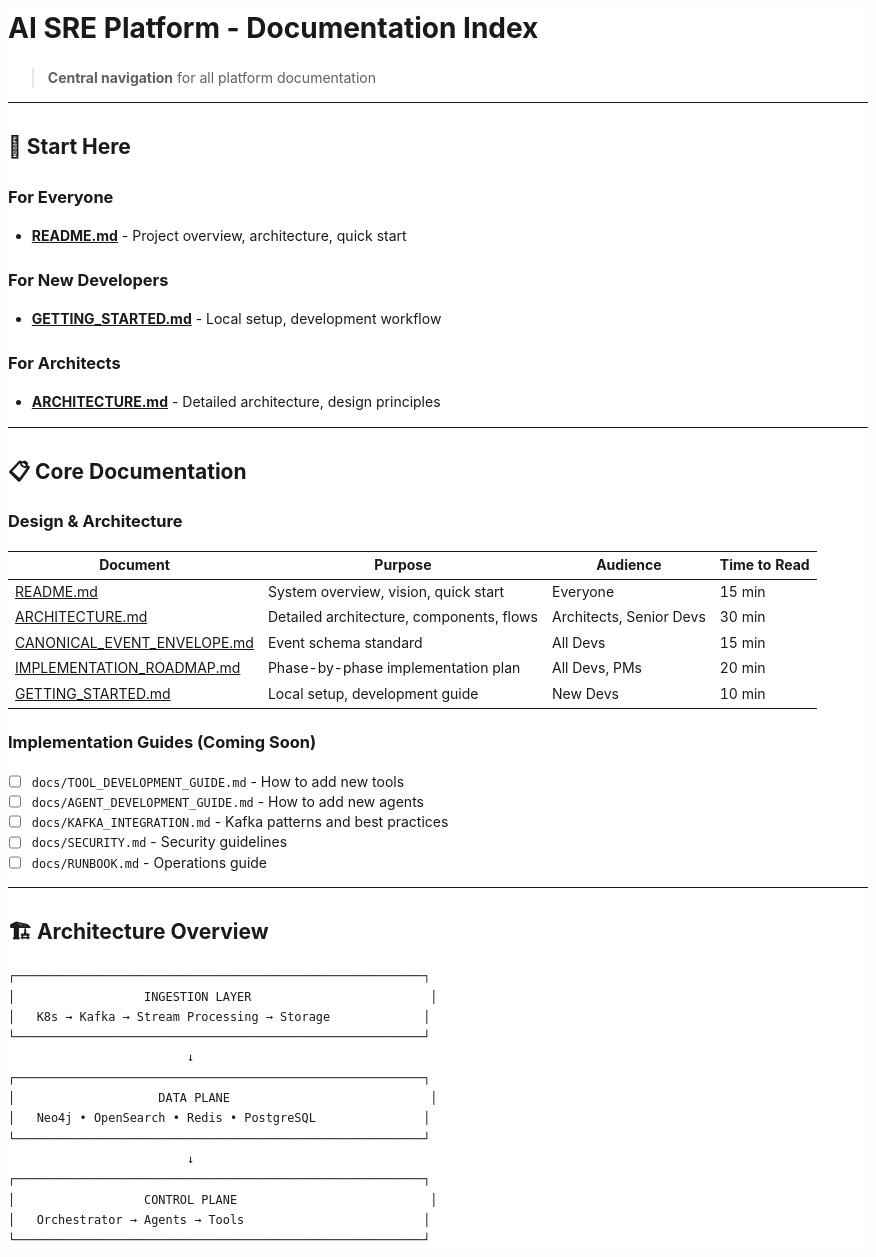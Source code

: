 # AI SRE Platform - Documentation Index

> **Central navigation** for all platform documentation

---

## 🎯 Start Here

### For Everyone
- **[README.md](./README.md)** - Project overview, architecture, quick start

### For New Developers
- **[GETTING_STARTED.md](./GETTING_STARTED.md)** - Local setup, development workflow

### For Architects
- **[ARCHITECTURE.md](./ARCHITECTURE.md)** - Detailed architecture, design principles

---

## 📋 Core Documentation

### Design & Architecture

| Document | Purpose | Audience | Time to Read |
|----------|---------|----------|--------------|
| [README.md](./README.md) | System overview, vision, quick start | Everyone | 15 min |
| [ARCHITECTURE.md](./ARCHITECTURE.md) | Detailed architecture, components, flows | Architects, Senior Devs | 30 min |
| [CANONICAL_EVENT_ENVELOPE.md](./CANONICAL_EVENT_ENVELOPE.md) | Event schema standard | All Devs | 15 min |
| [IMPLEMENTATION_ROADMAP.md](./IMPLEMENTATION_ROADMAP.md) | Phase-by-phase implementation plan | All Devs, PMs | 20 min |
| [GETTING_STARTED.md](./GETTING_STARTED.md) | Local setup, development guide | New Devs | 10 min |

### Implementation Guides (Coming Soon)

- [ ] `docs/TOOL_DEVELOPMENT_GUIDE.md` - How to add new tools
- [ ] `docs/AGENT_DEVELOPMENT_GUIDE.md` - How to add new agents
- [ ] `docs/KAFKA_INTEGRATION.md` - Kafka patterns and best practices
- [ ] `docs/SECURITY.md` - Security guidelines
- [ ] `docs/RUNBOOK.md` - Operations guide

---

## 🏗️ Architecture Overview

```
┌─────────────────────────────────────────────────────────┐
│                  INGESTION LAYER                         │
│   K8s → Kafka → Stream Processing → Storage             │
└─────────────────────────────────────────────────────────┘
                         ↓
┌─────────────────────────────────────────────────────────┐
│                    DATA PLANE                            │
│   Neo4j • OpenSearch • Redis • PostgreSQL               │
└─────────────────────────────────────────────────────────┘
                         ↓
┌─────────────────────────────────────────────────────────┐
│                  CONTROL PLANE                           │
│   Orchestrator → Agents → Tools                         │
└─────────────────────────────────────────────────────────┘
```